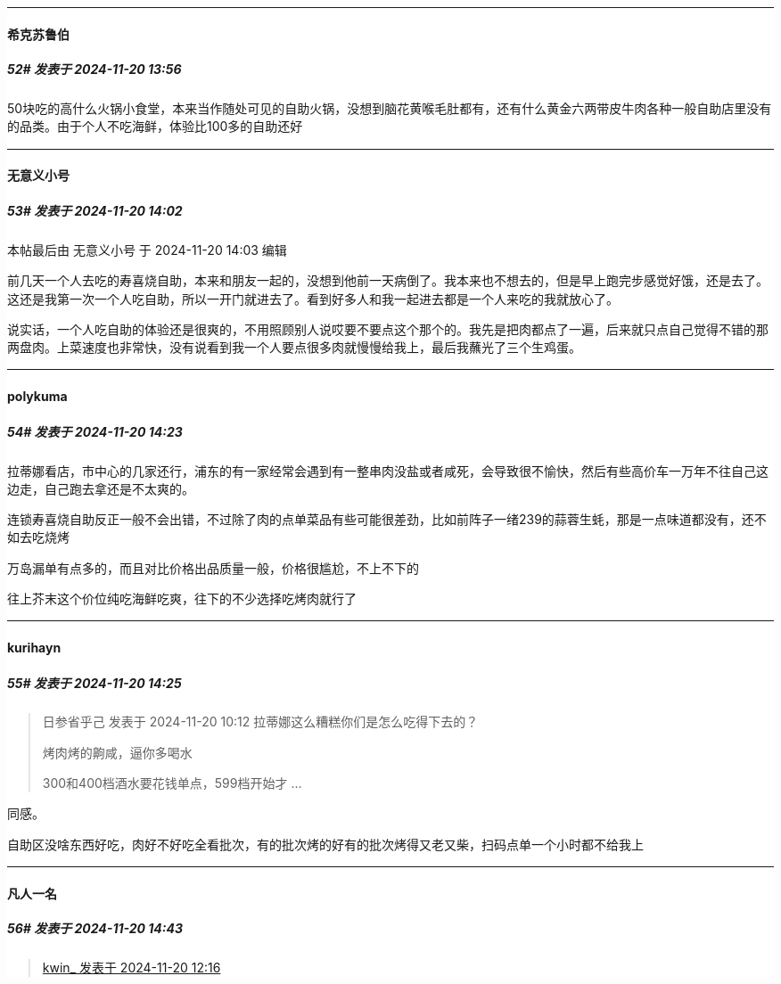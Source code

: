 *****

####  希克苏鲁伯  
##### 52#       发表于 2024-11-20 13:56

50块吃的高什么火锅小食堂，本来当作随处可见的自助火锅，没想到脑花黄喉毛肚都有，还有什么黄金六两带皮牛肉各种一般自助店里没有的品类。由于个人不吃海鲜，体验比100多的自助还好


*****

####  无意义小号  
##### 53#       发表于 2024-11-20 14:02

 本帖最后由 无意义小号 于 2024-11-20 14:03 编辑 

前几天一个人去吃的寿喜烧自助，本来和朋友一起的，没想到他前一天病倒了。我本来也不想去的，但是早上跑完步感觉好饿，还是去了。这还是我第一次一个人吃自助，所以一开门就进去了。看到好多人和我一起进去都是一个人来吃的我就放心了。

说实话，一个人吃自助的体验还是很爽的，不用照顾别人说哎要不要点这个那个的。我先是把肉都点了一遍，后来就只点自己觉得不错的那两盘肉。上菜速度也非常快，没有说看到我一个人要点很多肉就慢慢给我上，最后我蘸光了三个生鸡蛋。


*****

####  polykuma  
##### 54#       发表于 2024-11-20 14:23

拉蒂娜看店，市中心的几家还行，浦东的有一家经常会遇到有一整串肉没盐或者咸死，会导致很不愉快，然后有些高价车一万年不往自己这边走，自己跑去拿还是不太爽的。

连锁寿喜烧自助反正一般不会出错，不过除了肉的点单菜品有些可能很差劲，比如前阵子一绪239的蒜蓉生蚝，那是一点味道都没有，还不如去吃烧烤

万岛漏单有点多的，而且对比价格出品质量一般，价格很尴尬，不上不下的

往上芥末这个价位纯吃海鲜吃爽，往下的不少选择吃烤肉就行了

*****

####  kurihayn  
##### 55#       发表于 2024-11-20 14:25

<blockquote>日参省乎己 发表于 2024-11-20 10:12
拉蒂娜这么糟糕你们是怎么吃得下去的？

烤肉烤的齁咸，逼你多喝水

300和400档酒水要花钱单点，599档开始才 ...</blockquote>

同感。

自助区没啥东西好吃，肉好不好吃全看批次，有的批次烤的好有的批次烤得又老又柴，扫码点单一个小时都不给我上


*****

####  凡人一名  
##### 56#       发表于 2024-11-20 14:43

<blockquote><a href="httphttps://bbs.saraba1st.com/2b/forum.php?mod=redirect&amp;goto=findpost&amp;pid=66736580&amp;ptid=2207518" target="_blank">kwin_ 发表于 2024-11-20 12:16</a>
